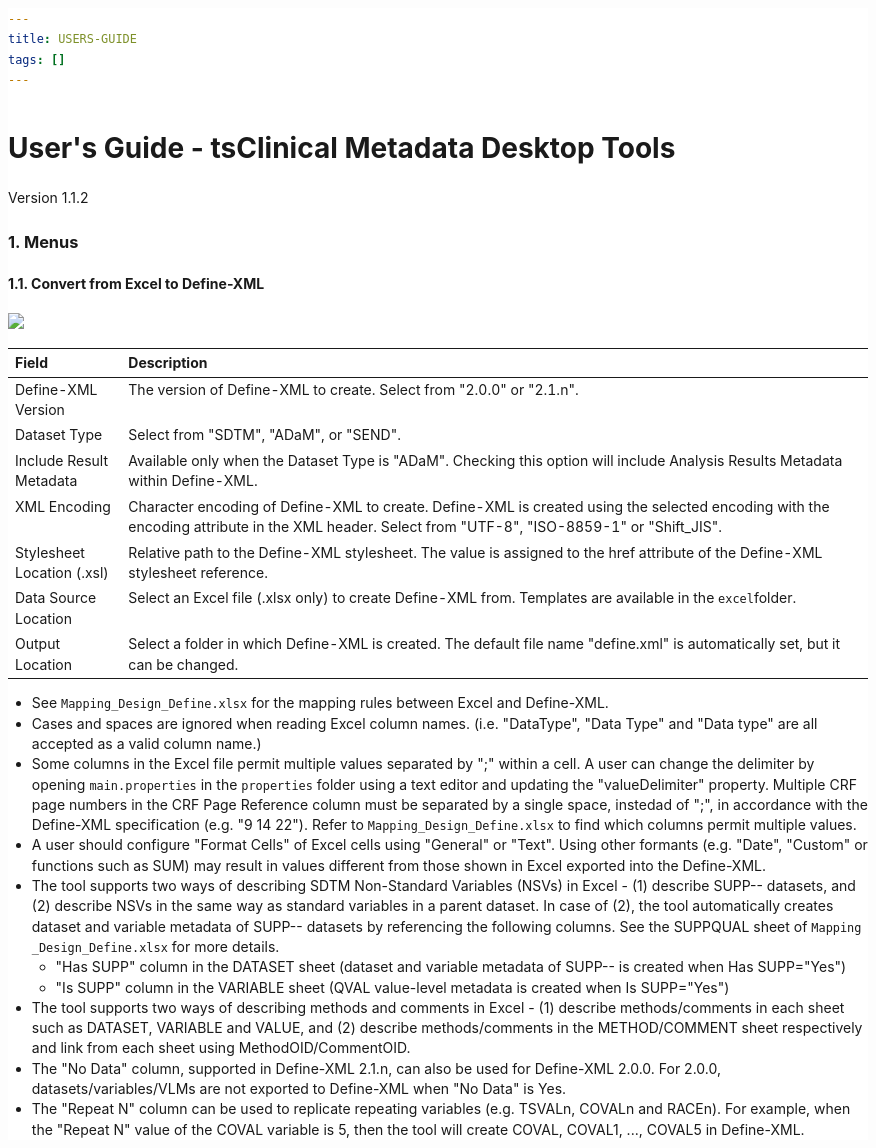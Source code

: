 ```yaml
---
title: USERS-GUIDE
tags: []
---
```


# User's Guide - tsClinical Metadata Desktop Tools
Version 1.1.2

### 1. Menus
#### 1.1. Convert from Excel to Define-XML
![](https://github.com/tsClinical/tsc-desktop/raw/master/docs/images/image001.jpg)

|Field|Description|
|:---|:---|
|Define-XML Version|The version of Define-XML to create. Select from "2.0.0" or "2.1.n".|
|Dataset Type|Select from "SDTM", "ADaM", or "SEND".|
|Include Result Metadata|Available only when the Dataset Type is "ADaM". Checking this option will include Analysis Results Metadata within Define-XML.|
|XML Encoding|Character encoding of Define-XML to create. Define-XML is created using the selected encoding with the encoding attribute in the XML header. Select from "UTF-8", "ISO-8859-1" or "Shift_JIS".|
|Stylesheet Location (.xsl)|Relative path to the Define-XML stylesheet. The value is assigned to the href attribute of the Define-XML stylesheet reference.|
|Data Source Location|Select an Excel file (.xlsx only) to create Define-XML from. Templates are available in the `excel`folder.|
|Output Location|Select a folder in which Define-XML is created. The default file name "define.xml" is automatically set, but it can be changed.|

* See `Mapping_Design_Define.xlsx` for the mapping rules between Excel and Define-XML.
* Cases and spaces are ignored when reading Excel column names. (i.e. "DataType", "Data Type" and "Data type" are all accepted as a valid column name.)
* Some columns in the Excel file permit multiple values separated by ";" within a cell. A user can change the delimiter by opening `main.properties` in the `properties` folder using a text editor and updating the "valueDelimiter" property. Multiple CRF page numbers in the CRF Page Reference column must be separated by a single space, instedad of ";", in accordance with the Define-XML specification (e.g. "9 14 22"). Refer to `Mapping_Design_Define.xlsx` to find which columns permit multiple values.
* A user should configure "Format Cells" of Excel cells using "General" or "Text". Using other formants (e.g. "Date", "Custom" or functions such as SUM) may result in values different from those shown in Excel exported into the Define-XML.
* The tool supports two ways of describing SDTM Non-Standard Variables (NSVs) in Excel - (1) describe SUPP-- datasets, and (2) describe NSVs in the same way as standard variables in a parent dataset. In case of (2), the tool automatically creates dataset and variable metadata of SUPP-- datasets by referencing the following columns. See the SUPPQUAL sheet of `Mapping_Design_Define.xlsx` for more details.
  * "Has SUPP" column in the DATASET sheet (dataset and variable metadata of SUPP-- is created when Has SUPP="Yes")
  * "Is SUPP" column in the VARIABLE sheet (QVAL value-level metadata is created when Is SUPP="Yes")
* The tool supports two ways of describing methods and comments in Excel - (1) describe methods/comments in each sheet such as DATASET, VARIABLE and VALUE, and (2) describe methods/comments in the METHOD/COMMENT sheet respectively and link from each sheet using MethodOID/CommentOID.
* The "No Data" column, supported in Define-XML 2.1.n, can also be used for Define-XML 2.0.0. For 2.0.0, datasets/variables/VLMs are not exported to Define-XML when "No Data" is Yes.
* The "Repeat N" column can be used to replicate repeating variables (e.g. TSVALn, COVALn and RACEn). For example, when the "Repeat N" value of the COVAL variable is 5, then the tool will create COVAL, COVAL1, ..., COVAL5 in Define-XML.
